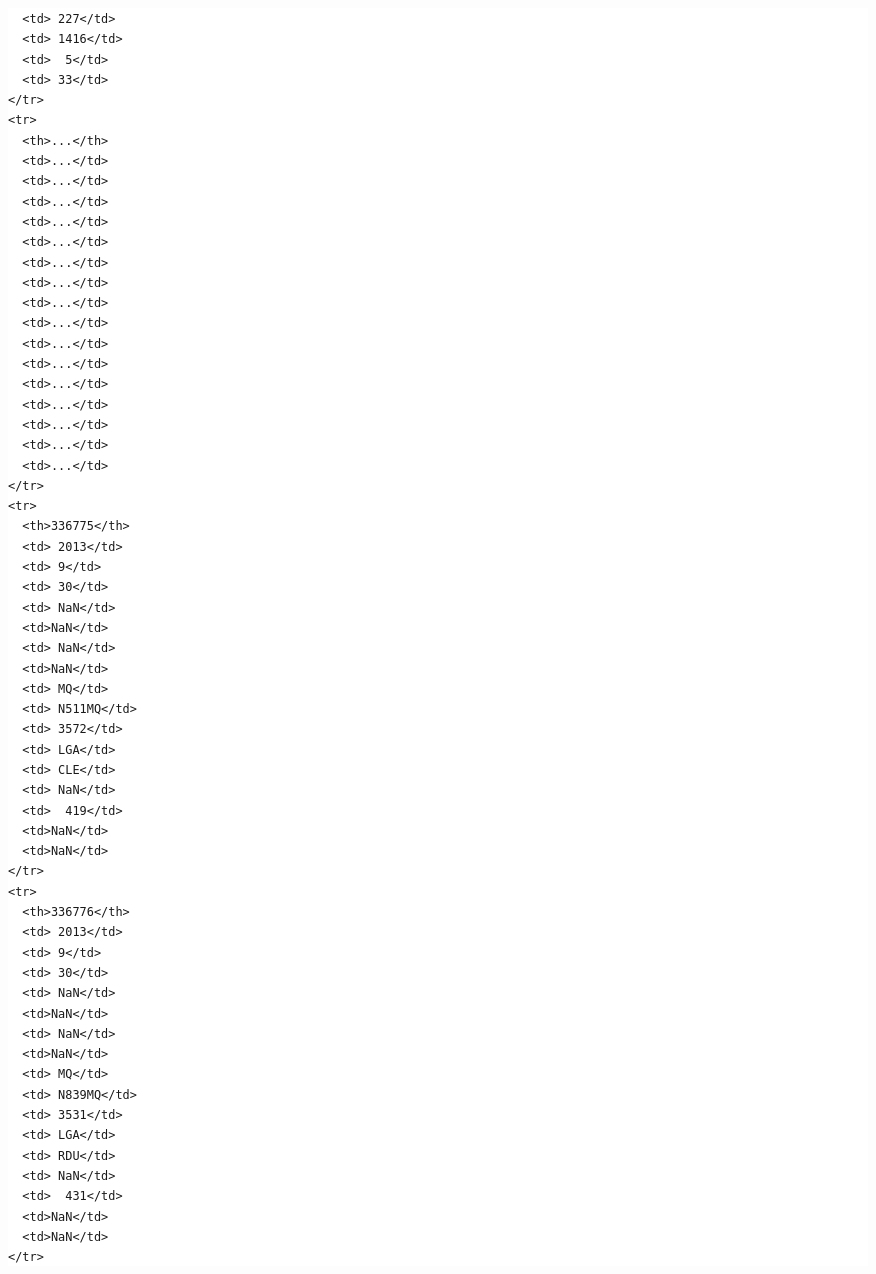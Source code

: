       <td> 227</td>
      <td> 1416</td>
      <td>  5</td>
      <td> 33</td>
    </tr>
    <tr>
      <th>...</th>
      <td>...</td>
      <td>...</td>
      <td>...</td>
      <td>...</td>
      <td>...</td>
      <td>...</td>
      <td>...</td>
      <td>...</td>
      <td>...</td>
      <td>...</td>
      <td>...</td>
      <td>...</td>
      <td>...</td>
      <td>...</td>
      <td>...</td>
      <td>...</td>
    </tr>
    <tr>
      <th>336775</th>
      <td> 2013</td>
      <td> 9</td>
      <td> 30</td>
      <td> NaN</td>
      <td>NaN</td>
      <td> NaN</td>
      <td>NaN</td>
      <td> MQ</td>
      <td> N511MQ</td>
      <td> 3572</td>
      <td> LGA</td>
      <td> CLE</td>
      <td> NaN</td>
      <td>  419</td>
      <td>NaN</td>
      <td>NaN</td>
    </tr>
    <tr>
      <th>336776</th>
      <td> 2013</td>
      <td> 9</td>
      <td> 30</td>
      <td> NaN</td>
      <td>NaN</td>
      <td> NaN</td>
      <td>NaN</td>
      <td> MQ</td>
      <td> N839MQ</td>
      <td> 3531</td>
      <td> LGA</td>
      <td> RDU</td>
      <td> NaN</td>
      <td>  431</td>
      <td>NaN</td>
      <td>NaN</td>
    </tr>
  </tbody>
</table>